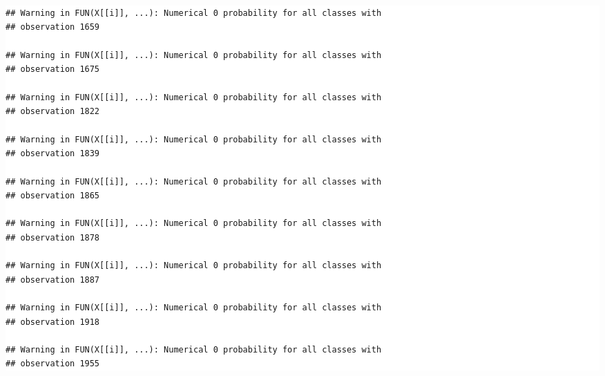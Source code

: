     ## Warning in FUN(X[[i]], ...): Numerical 0 probability for all classes with
    ## observation 1659

    ## Warning in FUN(X[[i]], ...): Numerical 0 probability for all classes with
    ## observation 1675

    ## Warning in FUN(X[[i]], ...): Numerical 0 probability for all classes with
    ## observation 1822

    ## Warning in FUN(X[[i]], ...): Numerical 0 probability for all classes with
    ## observation 1839

    ## Warning in FUN(X[[i]], ...): Numerical 0 probability for all classes with
    ## observation 1865

    ## Warning in FUN(X[[i]], ...): Numerical 0 probability for all classes with
    ## observation 1878

    ## Warning in FUN(X[[i]], ...): Numerical 0 probability for all classes with
    ## observation 1887

    ## Warning in FUN(X[[i]], ...): Numerical 0 probability for all classes with
    ## observation 1918

    ## Warning in FUN(X[[i]], ...): Numerical 0 probability for all classes with
    ## observation 1955

